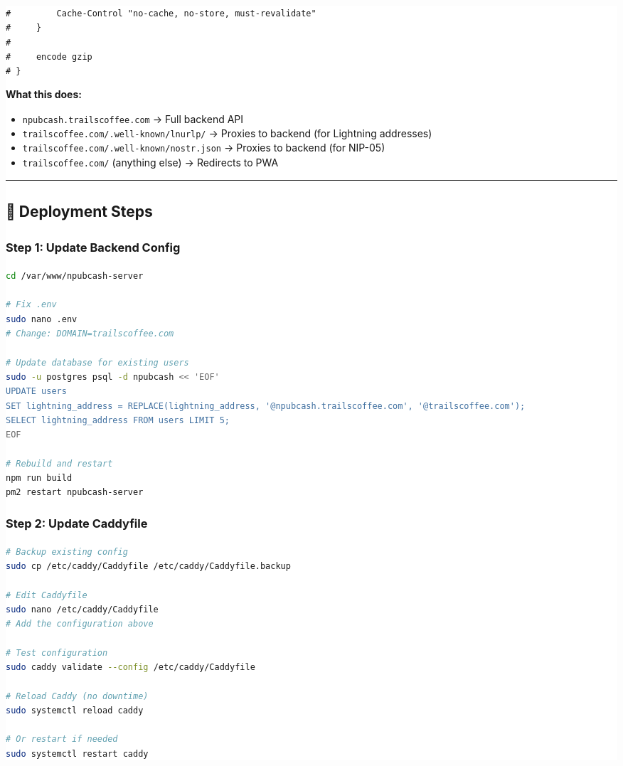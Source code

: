 ```caddy
#         Cache-Control "no-cache, no-store, must-revalidate"
#     }
#     
#     encode gzip
# }
```

**What this does:**
- `npubcash.trailscoffee.com` → Full backend API
- `trailscoffee.com/.well-known/lnurlp/` → Proxies to backend (for Lightning addresses)
- `trailscoffee.com/.well-known/nostr.json` → Proxies to backend (for NIP-05)
- `trailscoffee.com/` (anything else) → Redirects to PWA

---

## 🚀 **Deployment Steps**

### **Step 1: Update Backend Config**

```bash
cd /var/www/npubcash-server

# Fix .env
sudo nano .env
# Change: DOMAIN=trailscoffee.com

# Update database for existing users
sudo -u postgres psql -d npubcash << 'EOF'
UPDATE users 
SET lightning_address = REPLACE(lightning_address, '@npubcash.trailscoffee.com', '@trailscoffee.com');
SELECT lightning_address FROM users LIMIT 5;
EOF

# Rebuild and restart
npm run build
pm2 restart npubcash-server
```

### **Step 2: Update Caddyfile**

```bash
# Backup existing config
sudo cp /etc/caddy/Caddyfile /etc/caddy/Caddyfile.backup

# Edit Caddyfile
sudo nano /etc/caddy/Caddyfile
# Add the configuration above

# Test configuration
sudo caddy validate --config /etc/caddy/Caddyfile

# Reload Caddy (no downtime)
sudo systemctl reload caddy

# Or restart if needed
sudo systemctl restart caddy
```
